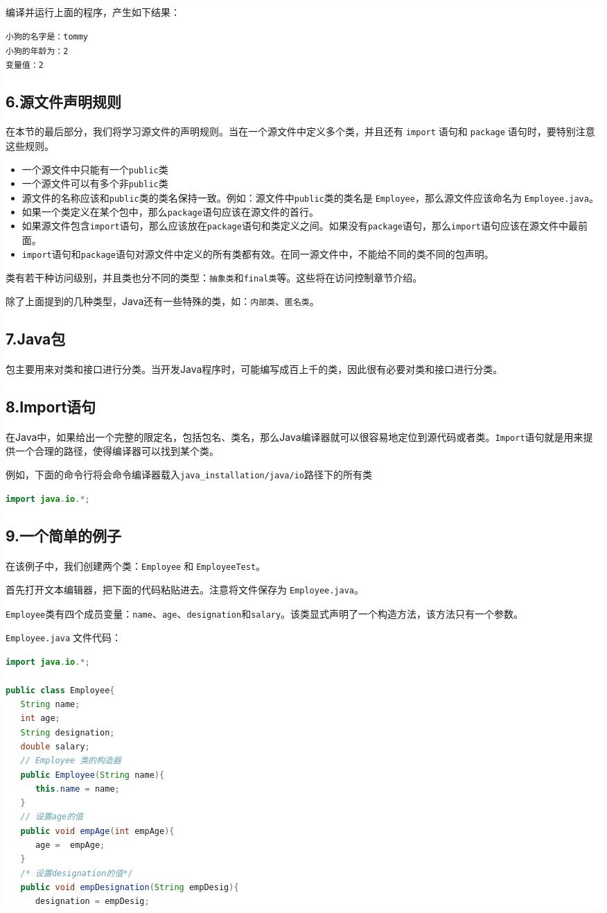 编译并运行上面的程序，产生如下结果：

```cmd
小狗的名字是：tommy
小狗的年龄为：2
变量值：2
```

## <a id="源文件声明规则" style="padding-top: 60px;">6.源文件声明规则</a>

在本节的最后部分，我们将学习源文件的声明规则。当在一个源文件中定义多个类，并且还有 `import` 语句和 `package` 语句时，要特别注意这些规则。

- 一个源文件中只能有一个`public`类
- 一个源文件可以有多个非`public`类
- 源文件的名称应该和`public`类的类名保持一致。例如：源文件中`public`类的类名是 `Employee`，那么源文件应该命名为 `Employee.java`。
- 如果一个类定义在某个包中，那么`package`语句应该在源文件的首行。
- 如果源文件包含`import`语句，那么应该放在`package`语句和类定义之间。如果没有`package`语句，那么`import`语句应该在源文件中最前面。
- `import`语句和`package`语句对源文件中定义的所有类都有效。在同一源文件中，不能给不同的类不同的包声明。

类有若干种访问级别，并且类也分不同的类型：`抽象类`和`final类`等。这些将在访问控制章节介绍。

除了上面提到的几种类型，Java还有一些特殊的类，如：`内部类`、`匿名类`。


## <a id="Java包" style="padding-top: 60px;">7.Java包</a>

包主要用来对类和接口进行分类。当开发Java程序时，可能编写成百上千的类，因此很有必要对类和接口进行分类。


## <a id="Import语句" style="padding-top: 60px;">8.Import语句</a>

在Java中，如果给出一个完整的限定名，包括包名、类名，那么Java编译器就可以很容易地定位到源代码或者类。`Import`语句就是用来提供一个合理的路径，使得编译器可以找到某个类。

例如，下面的命令行将会命令编译器载入`java_installation/java/io`路径下的所有类

```java
import java.io.*;
```


## <a id="一个简单的例子" style="padding-top: 60px;">9.一个简单的例子</a>

在该例子中，我们创建两个类：`Employee` 和 `EmployeeTest`。

首先打开文本编辑器，把下面的代码粘贴进去。注意将文件保存为 `Employee.java`。

`Employee`类有四个成员变量：`name`、`age`、`designation`和`salary`。该类显式声明了一个构造方法，该方法只有一个参数。

`Employee.java` 文件代码：

```java
import java.io.*;
 
public class Employee{
   String name;
   int age;
   String designation;
   double salary;
   // Employee 类的构造器
   public Employee(String name){
      this.name = name;
   }
   // 设置age的值
   public void empAge(int empAge){
      age =  empAge;
   }
   /* 设置designation的值*/
   public void empDesignation(String empDesig){
      designation = empDesig;
```